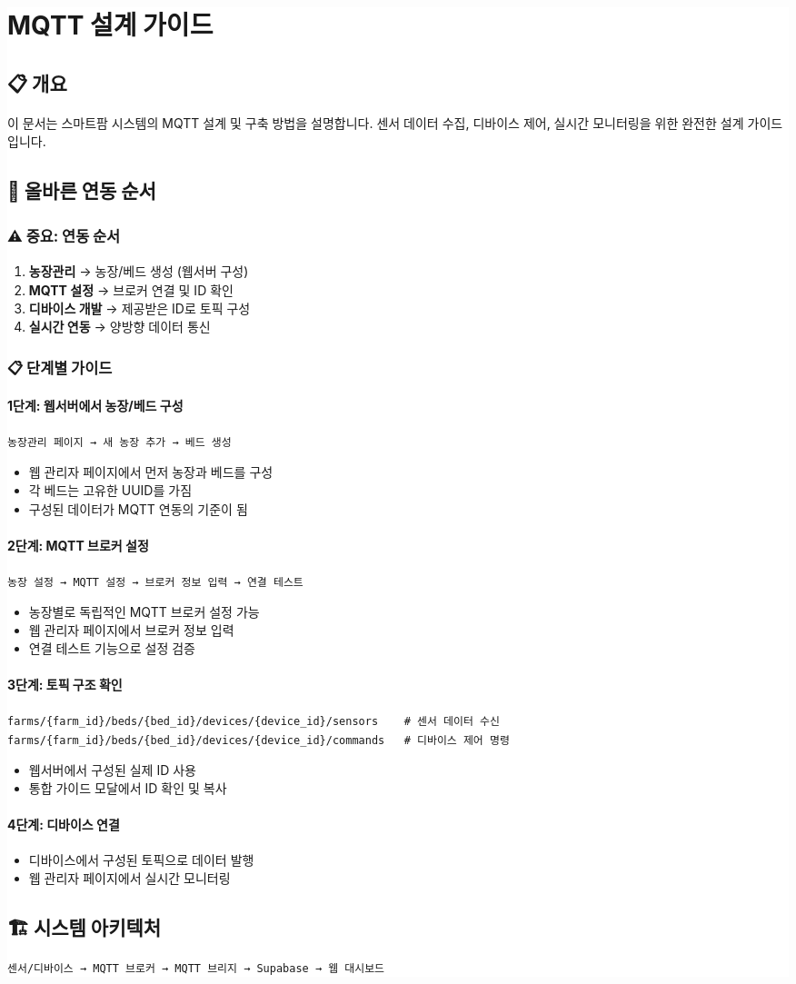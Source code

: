 # MQTT 설계 가이드

## 📋 개요

이 문서는 스마트팜 시스템의 MQTT 설계 및 구축 방법을 설명합니다. 센서 데이터 수집, 디바이스 제어, 실시간 모니터링을 위한 완전한 설계 가이드입니다.

## 🚀 올바른 연동 순서

### ⚠️ **중요: 연동 순서**
1. **농장관리** → 농장/베드 생성 (웹서버 구성)
2. **MQTT 설정** → 브로커 연결 및 ID 확인
3. **디바이스 개발** → 제공받은 ID로 토픽 구성
4. **실시간 연동** → 양방향 데이터 통신

### 📋 **단계별 가이드**

#### **1단계: 웹서버에서 농장/베드 구성**
```
농장관리 페이지 → 새 농장 추가 → 베드 생성
```
- 웹 관리자 페이지에서 먼저 농장과 베드를 구성
- 각 베드는 고유한 UUID를 가짐
- 구성된 데이터가 MQTT 연동의 기준이 됨

#### **2단계: MQTT 브로커 설정**
```
농장 설정 → MQTT 설정 → 브로커 정보 입력 → 연결 테스트
```
- 농장별로 독립적인 MQTT 브로커 설정 가능
- 웹 관리자 페이지에서 브로커 정보 입력
- 연결 테스트 기능으로 설정 검증

#### **3단계: 토픽 구조 확인**
```
farms/{farm_id}/beds/{bed_id}/devices/{device_id}/sensors    # 센서 데이터 수신
farms/{farm_id}/beds/{bed_id}/devices/{device_id}/commands   # 디바이스 제어 명령
```
- 웹서버에서 구성된 실제 ID 사용
- 통합 가이드 모달에서 ID 확인 및 복사

#### **4단계: 디바이스 연결**
- 디바이스에서 구성된 토픽으로 데이터 발행
- 웹 관리자 페이지에서 실시간 모니터링

## 🏗️ 시스템 아키텍처

```
센서/디바이스 → MQTT 브로커 → MQTT 브리지 → Supabase → 웹 대시보드
```
